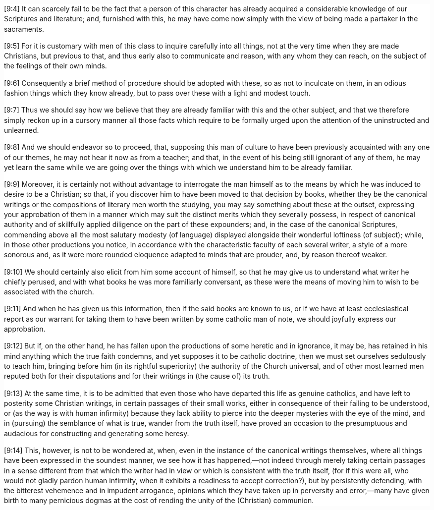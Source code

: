 [9:4] It can scarcely fail to be the fact that a person of this character has already acquired a considerable knowledge of our Scriptures and literature; and, furnished with this, he may have come now simply with the view of being made a partaker in the sacraments.

[9:5] For it is customary with men of this class to inquire carefully into all things, not at the very time when they are made Christians, but previous to that, and thus early also to communicate and reason, with any whom they can reach, on the subject of the feelings of their own minds.

[9:6] Consequently a brief method of procedure should be adopted with these, so as not to inculcate on them, in an odious fashion things which they know already, but to pass over these with a light and modest touch.

[9:7] Thus we should say how we believe that they are already familiar with this and the other subject, and that we therefore simply reckon up in a cursory manner all those facts which require to be formally urged upon the attention of the uninstructed and unlearned.

[9:8] And we should endeavor so to proceed, that, supposing this man of culture to have been previously acquainted with any one of our themes, he may not hear it now as from a teacher; and that, in the event of his being still ignorant of any of them, he may yet learn the same while we are going over the things with which we understand him to be already familiar.

[9:9] Moreover, it is certainly not without advantage to interrogate the man himself as to the means by which he was induced to desire to be a Christian; so that, if you discover him to have been moved to that decision by books, whether they be the canonical writings or the compositions of literary men worth the studying, you may say something about these at the outset, expressing your approbation of them in a manner which may suit the distinct merits which they severally possess, in respect of canonical authority and of skillfully applied diligence on the part of these expounders; and, in the case of the canonical Scriptures, commending above all the most salutary modesty (of language) displayed alongside their wonderful loftiness (of subject); while, in those other productions you notice, in accordance with the characteristic faculty of each several writer, a style of a more sonorous and, as it were more rounded eloquence adapted to minds that are prouder, and, by reason thereof weaker.

[9:10] We should certainly also elicit from him some account of himself, so that he may give us to understand what writer he chiefly perused, and with what books he was more familiarly conversant, as these were the means of moving him to wish to be associated with the church.

[9:11] And when he has given us this information, then if the said books are known to us, or if we have at least ecclesiastical report as our warrant for taking them to have been written by some catholic man of note, we should joyfully express our approbation.

[9:12] But if, on the other hand, he has fallen upon the productions of some heretic and in ignorance, it may be, has retained in his mind anything which the true faith condemns, and yet supposes it to be catholic doctrine, then we must set ourselves sedulously to teach him, bringing before him (in its rightful superiority) the authority of the Church universal, and of other most learned men reputed both for their disputations and for their writings in (the cause of) its truth.

[9:13] At the same time, it is to be admitted that even those who have departed this life as genuine catholics, and have left to posterity some Christian writings, in certain passages of their small works, either in consequence of their failing to be understood, or (as the way is with human infirmity) because they lack ability to pierce into the deeper mysteries with the eye of the mind, and in (pursuing) the semblance of what is true, wander from the truth itself, have proved an occasion to the presumptuous and audacious for constructing and generating some heresy.

[9:14] This, however, is not to be wondered at, when, even in the instance of the canonical writings themselves, where all things have been expressed in the soundest manner, we see how it has happened,—not indeed through merely taking certain passages in a sense different from that which the writer had in view or which is consistent with the truth itself, (for if this were all, who would not gladly pardon human infirmity, when it exhibits a readiness to accept correction?), but by persistently defending, with the bitterest vehemence and in impudent arrogance, opinions which they have taken up in perversity and error,—many have given birth to many pernicious dogmas at the cost of rending the unity of the (Christian) communion.
